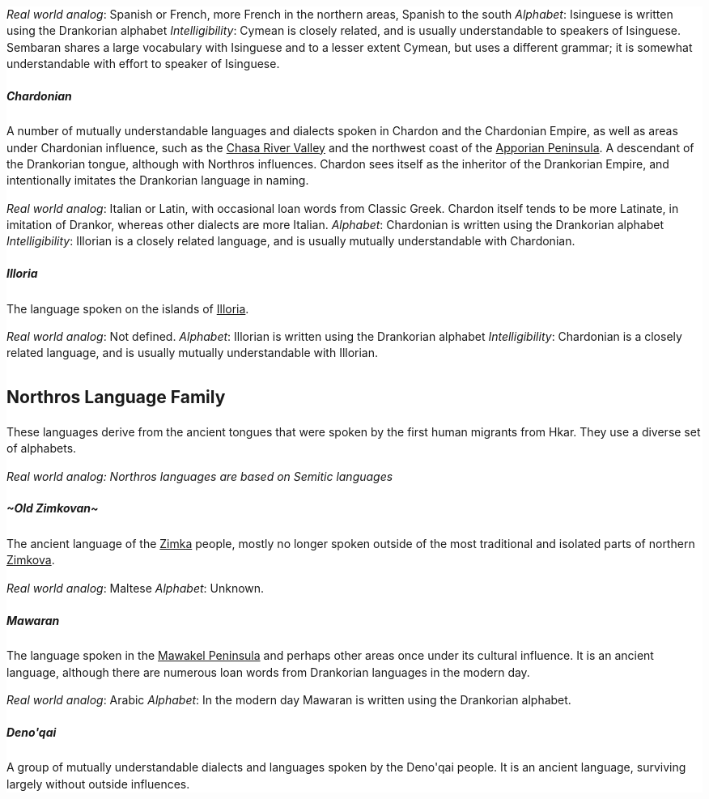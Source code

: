 _Real world analog_: Spanish or French, more French in the northern areas, Spanish to the south
_Alphabet_: Isinguese is written using the Drankorian alphabet
*Intelligibility*: Cymean is closely related, and is usually understandable to speakers of Isinguese. Sembaran shares a large vocabulary with Isinguese and to a lesser extent Cymean, but uses a different grammar; it is somewhat understandable with effort to speaker of Isinguese. 
##### Chardonian
A number of mutually understandable languages and dialects spoken in Chardon and the Chardonian Empire, as well as areas under Chardonian influence, such as the [Chasa River Valley](<../gazetteer/west-coast/chardonian-empire/chasa-river-valley/chasa-river-valley.md>) and the northwest coast of the [Apporian Peninsula](<../gazetteer/west-coast/chardonian-empire/apporia/apporia.md>). A descendant of the Drankorian tongue, although with Northros influences. Chardon sees itself as the inheritor of the Drankorian Empire, and intentionally imitates the Drankorian language in naming.

_Real world analog_: Italian or Latin, with occasional loan words from Classic Greek. Chardon itself tends to be more Latinate, in imitation of Drankor, whereas other dialects are more Italian.
_Alphabet_: Chardonian is written using the Drankorian alphabet
*Intelligibility*: Illorian is a closely related language, and is usually mutually understandable with Chardonian.


##### Illoria
The language spoken on the islands of [Illoria](<../gazetteer/west-coast/illoria.md>). 

_Real world analog_: Not defined. 
_Alphabet_: Illorian is written using the Drankorian alphabet
*Intelligibility*: Chardonian is a closely related language, and is usually mutually understandable with Illorian.


## Northros Language Family
These languages derive from the ancient tongues that were spoken by the first human migrants from Hkar. They use a diverse set of alphabets.

_Real world analog: Northros languages are based on Semitic languages_



##### ~Old Zimkovan~
The ancient language of the [Zimka](<../gazetteer/greater-sembara/zimkova/zimkova.md>) people, mostly no longer spoken outside of the most traditional and isolated parts of northern [Zimkova](<../gazetteer/greater-sembara/zimkova/zimkova.md>).

_Real world analog_: Maltese
_Alphabet_: Unknown. 
##### Mawaran
The language spoken in the [Mawakel Peninsula](<../gazetteer/west-coast/mawar-confederacy/mawakel-peninsula.md>) and perhaps other areas once under its cultural influence. It is an ancient language, although there are numerous loan words from Drankorian languages in the modern day. 

_Real world analog_: Arabic
_Alphabet_: In the modern day Mawaran is written using the Drankorian alphabet.
##### Deno'qai
A group of mutually understandable dialects and languages spoken by the Deno'qai people. It is an ancient language, surviving largely without outside influences.
